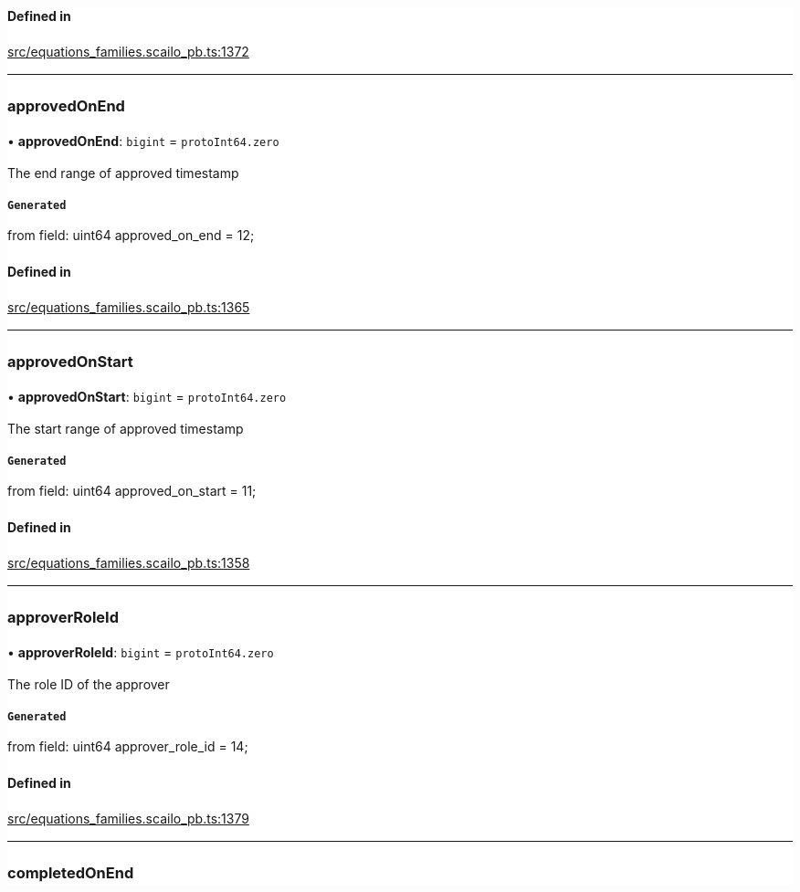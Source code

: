 #### Defined in

[src/equations_families.scailo_pb.ts:1372](https://github.com/scailo/ts-sdk/blob/c10a36b57201dfa5903d4b53efa1e62aa6208936/src/equations_families.scailo_pb.ts#L1372)

___

### approvedOnEnd

• **approvedOnEnd**: `bigint` = `protoInt64.zero`

The end range of approved timestamp

**`Generated`**

from field: uint64 approved_on_end = 12;

#### Defined in

[src/equations_families.scailo_pb.ts:1365](https://github.com/scailo/ts-sdk/blob/c10a36b57201dfa5903d4b53efa1e62aa6208936/src/equations_families.scailo_pb.ts#L1365)

___

### approvedOnStart

• **approvedOnStart**: `bigint` = `protoInt64.zero`

The start range of approved timestamp

**`Generated`**

from field: uint64 approved_on_start = 11;

#### Defined in

[src/equations_families.scailo_pb.ts:1358](https://github.com/scailo/ts-sdk/blob/c10a36b57201dfa5903d4b53efa1e62aa6208936/src/equations_families.scailo_pb.ts#L1358)

___

### approverRoleId

• **approverRoleId**: `bigint` = `protoInt64.zero`

The role ID of the approver

**`Generated`**

from field: uint64 approver_role_id = 14;

#### Defined in

[src/equations_families.scailo_pb.ts:1379](https://github.com/scailo/ts-sdk/blob/c10a36b57201dfa5903d4b53efa1e62aa6208936/src/equations_families.scailo_pb.ts#L1379)

___

### completedOnEnd
